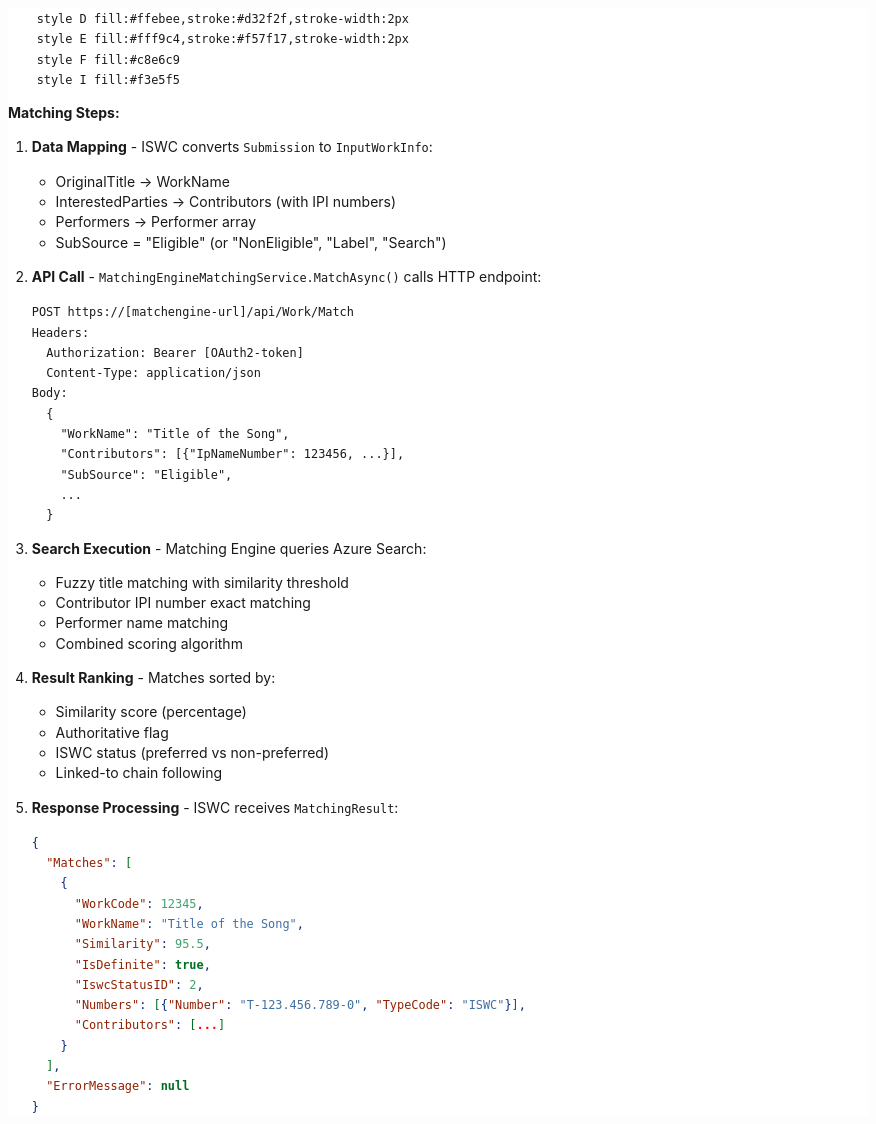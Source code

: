 ```mermaid
    style D fill:#ffebee,stroke:#d32f2f,stroke-width:2px
    style E fill:#fff9c4,stroke:#f57f17,stroke-width:2px
    style F fill:#c8e6c9
    style I fill:#f3e5f5
```

**Matching Steps:**

1. **Data Mapping** - ISWC converts `Submission` to `InputWorkInfo`:
   - OriginalTitle → WorkName
   - InterestedParties → Contributors (with IPI numbers)
   - Performers → Performer array
   - SubSource = "Eligible" (or "NonEligible", "Label", "Search")

2. **API Call** - `MatchingEngineMatchingService.MatchAsync()` calls HTTP endpoint:
   ```
   POST https://[matchengine-url]/api/Work/Match
   Headers:
     Authorization: Bearer [OAuth2-token]
     Content-Type: application/json
   Body:
     {
       "WorkName": "Title of the Song",
       "Contributors": [{"IpNameNumber": 123456, ...}],
       "SubSource": "Eligible",
       ...
     }
   ```

3. **Search Execution** - Matching Engine queries Azure Search:
   - Fuzzy title matching with similarity threshold
   - Contributor IPI number exact matching
   - Performer name matching
   - Combined scoring algorithm

4. **Result Ranking** - Matches sorted by:
   - Similarity score (percentage)
   - Authoritative flag
   - ISWC status (preferred vs non-preferred)
   - Linked-to chain following

5. **Response Processing** - ISWC receives `MatchingResult`:
   ```json
   {
     "Matches": [
       {
         "WorkCode": 12345,
         "WorkName": "Title of the Song",
         "Similarity": 95.5,
         "IsDefinite": true,
         "IswcStatusID": 2,
         "Numbers": [{"Number": "T-123.456.789-0", "TypeCode": "ISWC"}],
         "Contributors": [...]
       }
     ],
     "ErrorMessage": null
   }
   ```
